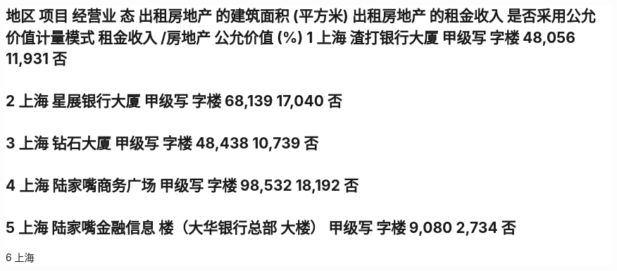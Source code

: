 地区
项目
经营业
态
出租房地产
的建筑面积
(平方米)
出租房地产
的租金收入
是否采用公允
价值计量模式
租金收入
/房地产
公允价值
(%)
1
上海
渣打银行大厦
甲级写
字楼
48,056
11,931
否
-
2
上海
星展银行大厦
甲级写
字楼
68,139
17,040
否
-
3
上海
钻石大厦
甲级写
字楼
48,438
10,739
否
-
4
上海
陆家嘴商务广场
甲级写
字楼
98,532
18,192
否
-
5
上海
陆家嘴金融信息
楼（大华银行总部
大楼）
甲级写
字楼
9,080
2,734
否
-
6
上海